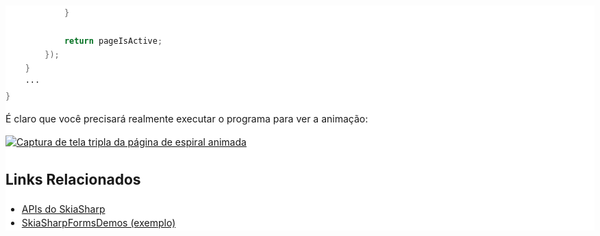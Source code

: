```csharp
            }

            return pageIsActive;
        });
    }
    ···  
}
```

É claro que você precisará realmente executar o programa para ver a animação:

[![Captura de tela tripla da página de espiral animada](dots-images/animatedspiral-small.png)](dots-images/animatedspiral-large.png#lightbox "Captura de tela tripla da página de espiral animada")

## <a name="related-links"></a>Links Relacionados

- [APIs do SkiaSharp](/dotnet/api/skiasharp)
- [SkiaSharpFormsDemos (exemplo)](/samples/xamarin/xamarin-forms-samples/skiasharpforms-demos)